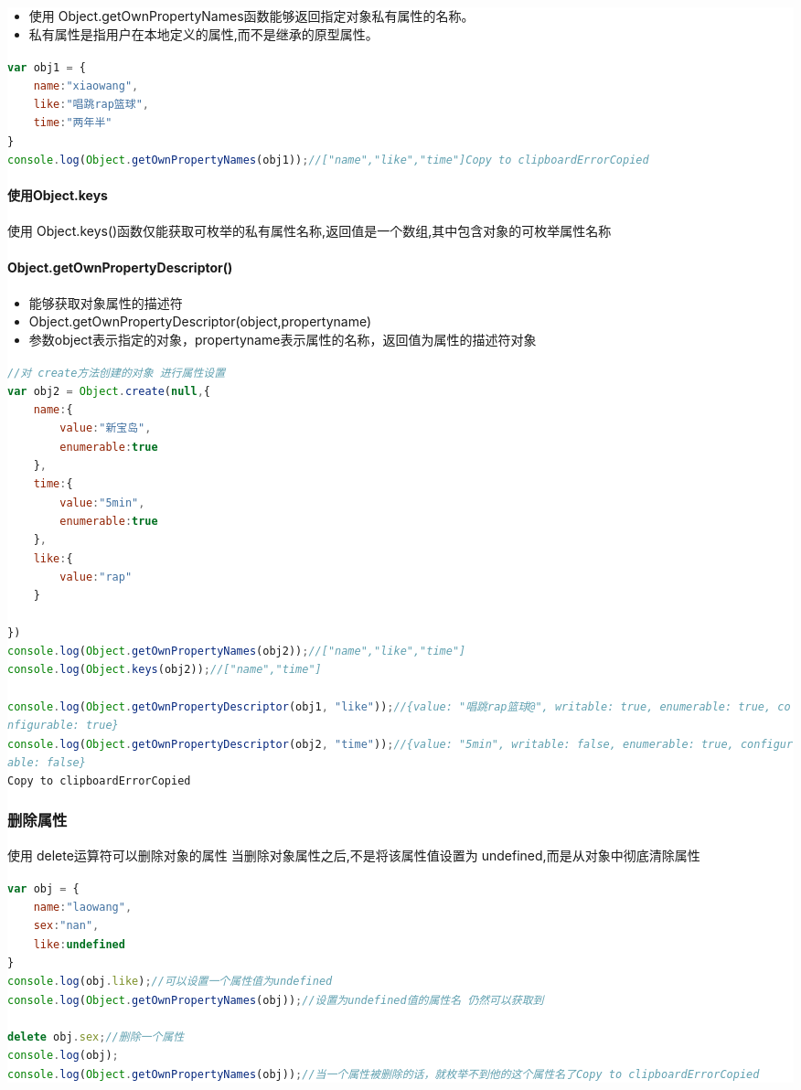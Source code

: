 - 使用 Object.getOwnPropertyNames函数能够返回指定对象私有属性的名称。
- 私有属性是指用户在本地定义的属性,而不是继承的原型属性。

```js
var obj1 = {
    name:"xiaowang",
    like:"唱跳rap篮球",
    time:"两年半"
}
console.log(Object.getOwnPropertyNames(obj1));//["name","like","time"]Copy to clipboardErrorCopied
```

#### 使用Object.keys

使用 Object.keys()函数仅能获取可枚举的私有属性名称,返回值是一个数组,其中包含对象的可枚举属性名称

#### Object.getOwnPropertyDescriptor()

- 能够获取对象属性的描述符
- Object.getOwnPropertyDescriptor(object,propertyname)
- 参数object表示指定的对象，propertyname表示属性的名称，返回值为属性的描述符对象

```js
//对 create方法创建的对象 进行属性设置
var obj2 = Object.create(null,{
    name:{
        value:"新宝岛",
        enumerable:true
    },
    time:{
        value:"5min",
        enumerable:true
    },
    like:{
        value:"rap"
    }

})
console.log(Object.getOwnPropertyNames(obj2));//["name","like","time"]
console.log(Object.keys(obj2));//["name","time"]

console.log(Object.getOwnPropertyDescriptor(obj1, "like"));//{value: "唱跳rap篮球@", writable: true, enumerable: true, configurable: true}
console.log(Object.getOwnPropertyDescriptor(obj2, "time"));//{value: "5min", writable: false, enumerable: true, configurable: false}
Copy to clipboardErrorCopied
```

### 删除属性

使用 delete运算符可以删除对象的属性 当删除对象属性之后,不是将该属性值设置为 undefined,而是从对象中彻底清除属性

```js
var obj = {
    name:"laowang",
    sex:"nan",
    like:undefined
}
console.log(obj.like);//可以设置一个属性值为undefined
console.log(Object.getOwnPropertyNames(obj));//设置为undefined值的属性名 仍然可以获取到

delete obj.sex;//删除一个属性
console.log(obj);
console.log(Object.getOwnPropertyNames(obj));//当一个属性被删除的话，就枚举不到他的这个属性名了Copy to clipboardErrorCopied
```
